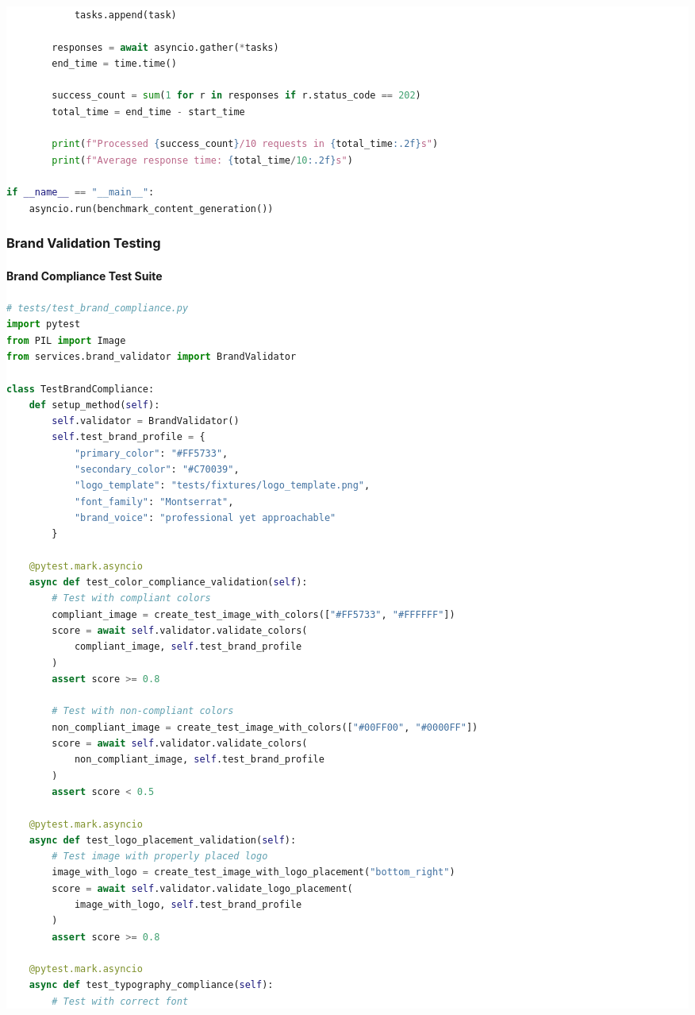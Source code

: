 ```python
            tasks.append(task)
        
        responses = await asyncio.gather(*tasks)
        end_time = time.time()
        
        success_count = sum(1 for r in responses if r.status_code == 202)
        total_time = end_time - start_time
        
        print(f"Processed {success_count}/10 requests in {total_time:.2f}s")
        print(f"Average response time: {total_time/10:.2f}s")

if __name__ == "__main__":
    asyncio.run(benchmark_content_generation())
```

### Brand Validation Testing

#### Brand Compliance Test Suite
```python
# tests/test_brand_compliance.py
import pytest
from PIL import Image
from services.brand_validator import BrandValidator

class TestBrandCompliance:
    def setup_method(self):
        self.validator = BrandValidator()
        self.test_brand_profile = {
            "primary_color": "#FF5733",
            "secondary_color": "#C70039",
            "logo_template": "tests/fixtures/logo_template.png",
            "font_family": "Montserrat",
            "brand_voice": "professional yet approachable"
        }
    
    @pytest.mark.asyncio
    async def test_color_compliance_validation(self):
        # Test with compliant colors
        compliant_image = create_test_image_with_colors(["#FF5733", "#FFFFFF"])
        score = await self.validator.validate_colors(
            compliant_image, self.test_brand_profile
        )
        assert score >= 0.8
        
        # Test with non-compliant colors
        non_compliant_image = create_test_image_with_colors(["#00FF00", "#0000FF"])
        score = await self.validator.validate_colors(
            non_compliant_image, self.test_brand_profile
        )
        assert score < 0.5
    
    @pytest.mark.asyncio
    async def test_logo_placement_validation(self):
        # Test image with properly placed logo
        image_with_logo = create_test_image_with_logo_placement("bottom_right")
        score = await self.validator.validate_logo_placement(
            image_with_logo, self.test_brand_profile
        )
        assert score >= 0.8
    
    @pytest.mark.asyncio
    async def test_typography_compliance(self):
        # Test with correct font
```